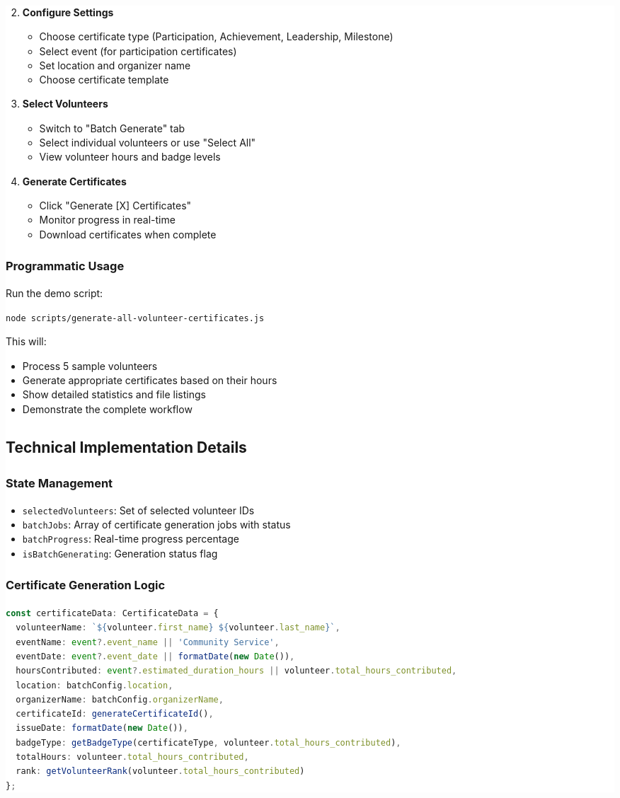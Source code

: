 2. **Configure Settings**
   - Choose certificate type (Participation, Achievement, Leadership, Milestone)
   - Select event (for participation certificates)
   - Set location and organizer name
   - Choose certificate template

3. **Select Volunteers**
   - Switch to "Batch Generate" tab
   - Select individual volunteers or use "Select All"
   - View volunteer hours and badge levels

4. **Generate Certificates**
   - Click "Generate [X] Certificates"
   - Monitor progress in real-time
   - Download certificates when complete

### Programmatic Usage

Run the demo script:
```bash
node scripts/generate-all-volunteer-certificates.js
```

This will:
- Process 5 sample volunteers
- Generate appropriate certificates based on their hours
- Show detailed statistics and file listings
- Demonstrate the complete workflow

## Technical Implementation Details

### State Management
- `selectedVolunteers`: Set of selected volunteer IDs
- `batchJobs`: Array of certificate generation jobs with status
- `batchProgress`: Real-time progress percentage
- `isBatchGenerating`: Generation status flag

### Certificate Generation Logic
```typescript
const certificateData: CertificateData = {
  volunteerName: `${volunteer.first_name} ${volunteer.last_name}`,
  eventName: event?.event_name || 'Community Service',
  eventDate: event?.event_date || formatDate(new Date()),
  hoursContributed: event?.estimated_duration_hours || volunteer.total_hours_contributed,
  location: batchConfig.location,
  organizerName: batchConfig.organizerName,
  certificateId: generateCertificateId(),
  issueDate: formatDate(new Date()),
  badgeType: getBadgeType(certificateType, volunteer.total_hours_contributed),
  totalHours: volunteer.total_hours_contributed,
  rank: getVolunteerRank(volunteer.total_hours_contributed)
};
```
